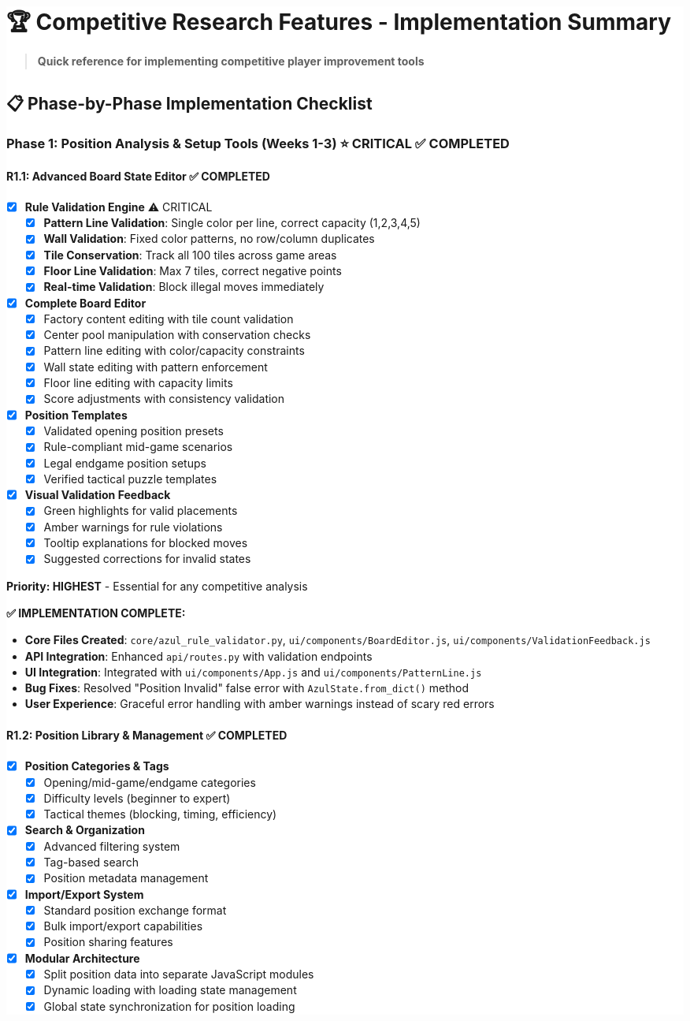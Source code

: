 # 🏆 Competitive Research Features - Implementation Summary

> **Quick reference for implementing competitive player improvement tools**

## 📋 **Phase-by-Phase Implementation Checklist**

### **Phase 1: Position Analysis & Setup Tools** (Weeks 1-3) ⭐ CRITICAL ✅ **COMPLETED**

#### **R1.1: Advanced Board State Editor** ✅ **COMPLETED**
- [x] **Rule Validation Engine** ⚠️ CRITICAL
  - [x] **Pattern Line Validation**: Single color per line, correct capacity (1,2,3,4,5)
  - [x] **Wall Validation**: Fixed color patterns, no row/column duplicates
  - [x] **Tile Conservation**: Track all 100 tiles across game areas
  - [x] **Floor Line Validation**: Max 7 tiles, correct negative points
  - [x] **Real-time Validation**: Block illegal moves immediately
- [x] **Complete Board Editor**
  - [x] Factory content editing with tile count validation
  - [x] Center pool manipulation with conservation checks
  - [x] Pattern line editing with color/capacity constraints
  - [x] Wall state editing with pattern enforcement
  - [x] Floor line editing with capacity limits
  - [x] Score adjustments with consistency validation
- [x] **Position Templates**
  - [x] Validated opening position presets
  - [x] Rule-compliant mid-game scenarios
  - [x] Legal endgame position setups
  - [x] Verified tactical puzzle templates
- [x] **Visual Validation Feedback**
  - [x] Green highlights for valid placements
  - [x] Amber warnings for rule violations
  - [x] Tooltip explanations for blocked moves
  - [x] Suggested corrections for invalid states

**Priority: HIGHEST** - Essential for any competitive analysis

**✅ IMPLEMENTATION COMPLETE:**
- **Core Files Created**: `core/azul_rule_validator.py`, `ui/components/BoardEditor.js`, `ui/components/ValidationFeedback.js`
- **API Integration**: Enhanced `api/routes.py` with validation endpoints
- **UI Integration**: Integrated with `ui/components/App.js` and `ui/components/PatternLine.js`
- **Bug Fixes**: Resolved "Position Invalid" false error with `AzulState.from_dict()` method
- **User Experience**: Graceful error handling with amber warnings instead of scary red errors

#### **R1.2: Position Library & Management** ✅ **COMPLETED**
- [x] **Position Categories & Tags**
  - [x] Opening/mid-game/endgame categories
  - [x] Difficulty levels (beginner to expert)
  - [x] Tactical themes (blocking, timing, efficiency)
- [x] **Search & Organization**
  - [x] Advanced filtering system
  - [x] Tag-based search
  - [x] Position metadata management
- [x] **Import/Export System**
  - [x] Standard position exchange format
  - [x] Bulk import/export capabilities
  - [x] Position sharing features
- [x] **Modular Architecture**
  - [x] Split position data into separate JavaScript modules
  - [x] Dynamic loading with loading state management
  - [x] Global state synchronization for position loading